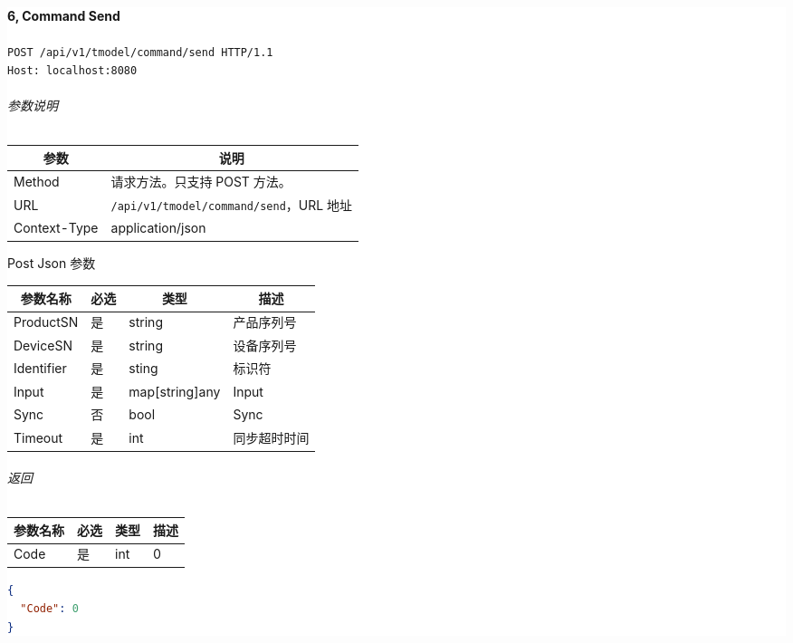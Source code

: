 
#### 6, Command Send

```http
POST /api/v1/tmodel/command/send HTTP/1.1
Host: localhost:8080
```

###### 参数说明

| 参数         | 说明                                    |
| ------------ | --------------------------------------- |
| Method       | 请求方法。只支持 POST 方法。            |
| URL          | `/api/v1/tmodel/command/send`，URL 地址 |
| Context-Type | application/json                        |

Post Json 参数

| 参数名称   | 必选 | 类型           | 描述         |
| ---------- | ---- | -------------- | ------------ |
| ProductSN  | 是   | string         | 产品序列号   |
| DeviceSN   | 是   | string         | 设备序列号   |
| Identifier | 是   | sting          | 标识符       |
| Input      | 是   | map[string]any | Input        |
| Sync       | 否   | bool           | Sync         |
| Timeout    | 是   | int            | 同步超时时间 |

###### 返回

| 参数名称 | 必选 | 类型 | 描述 |
| -------- | ---- | ---- | ---- |
| Code     | 是   | int  | 0    |

```json
{
  "Code": 0
}
```
